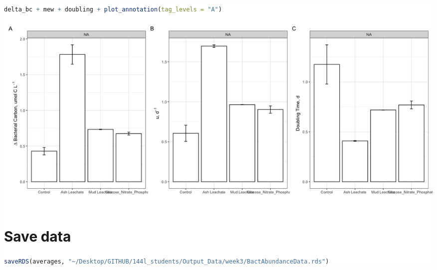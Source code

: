 ``` r
delta_bc + mew + doubling + plot_annotation(tag_levels = "A")
```

![](Untitled_files/figure-gfm/unnamed-chunk-19-1.png)

# Save data

``` r
saveRDS(averages, "~/Desktop/GITHUB/144l_students/Output_Data/week3/BactAbundanceData.rds")
```
